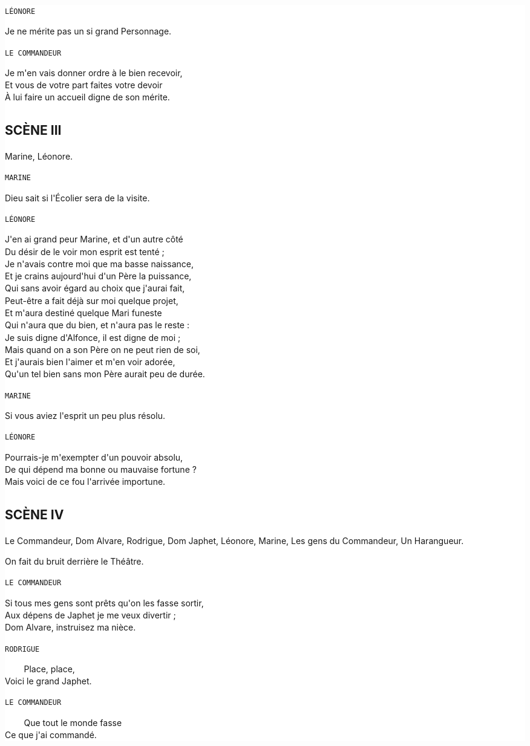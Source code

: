     LÉONORE
Je ne mérite pas un si grand Personnage.  

    LE COMMANDEUR
Je m'en vais donner ordre à le bien recevoir,  
Et vous de votre part faites votre devoir  
À lui faire un accueil digne de son mérite.  


## SCÈNE III
Marine, Léonore.


    MARINE
Dieu sait si l'Écolier sera de la visite.  

    LÉONORE
J'en ai grand peur Marine, et d'un autre côté  
Du désir de le voir mon esprit est tenté ;  
Je n'avais contre moi que ma basse naissance,  
Et je crains aujourd'hui d'un Père la puissance,  
Qui sans avoir égard au choix que j'aurai fait,  
Peut-être a fait déjà sur moi quelque projet,  
Et m'aura destiné quelque Mari funeste  
Qui n'aura que du bien, et n'aura pas le reste :  
Je suis digne d'Alfonce, il est digne de moi ;  
Mais quand on a son Père on ne peut rien de soi,  
Et j'aurais bien l'aimer et m'en voir adorée,  
Qu'un tel bien sans mon Père aurait peu de durée.  

    MARINE
Si vous aviez l'esprit un peu plus résolu.  

    LÉONORE
Pourrais-je m'exempter d'un pouvoir absolu,  
De qui dépend ma bonne ou mauvaise fortune ?  
Mais voici de ce fou l'arrivée importune.  


## SCÈNE IV
Le Commandeur, Dom Alvare, Rodrigue, Dom Japhet, Léonore, Marine, Les gens du Commandeur, Un Harangueur.

On fait du bruit derrière le Théâtre.


    LE COMMANDEUR
Si tous mes gens sont prêts qu'on les fasse sortir,  
Aux dépens de Japhet je me veux divertir ;  
Dom Alvare, instruisez ma nièce.  

    RODRIGUE
        Place, place,  
Voici le grand Japhet.  

    LE COMMANDEUR
        Que tout le monde fasse  
Ce que j'ai commandé.  
